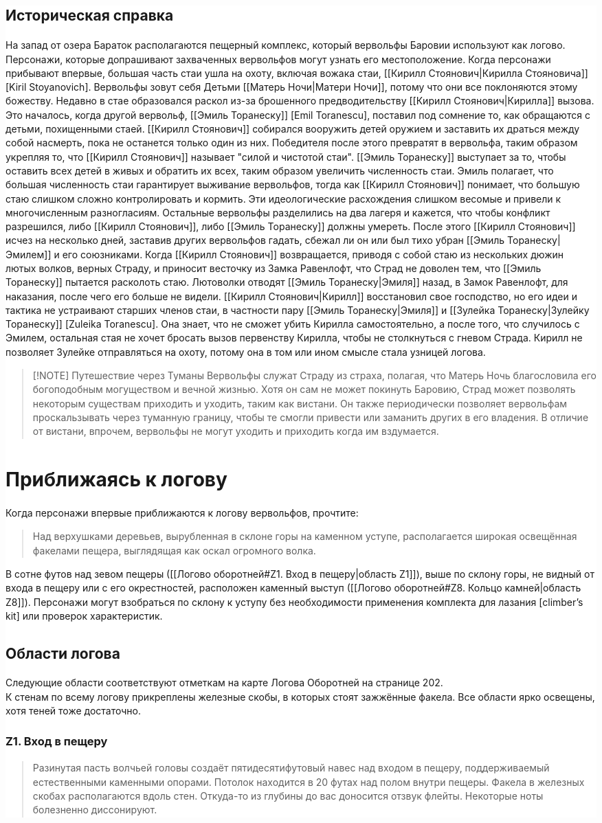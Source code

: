 ## Историческая справка 
На запад от озера Бараток располагаются пещерный комплекс, который вервольфы Баровии используют как логово. Персонажи, которые допрашивают захваченных вервольфов могут узнать его местоположение. Когда персонажи прибывают впервые, большая часть стаи ушла на охоту, включая вожака стаи, [[Кирилл Стоянович|Кирилла Стояновича]] [Kiril Stoyanovich].
Вервольфы зовут себя Детьми [[Матерь Ночи|Матери Ночи]], потому что они все поклоняются этому божеству. Недавно в стае образовался раскол из-за брошенного предводительству [[Кирилл Стоянович|Кирилла]] вызова. Это началось, когда другой вервольф, [[Эмиль Торанеску]] [Emil Toranescu], поставил под сомнение то, как обращаются с детьми, похищенными стаей. [[Кирилл Стоянович]] собирался вооружить детей оружием и заставить их драться между собой насмерть, пока не останется только один из них. Победителя после этого превратят в вервольфа, таким образом укрепляя то, что [[Кирилл Стоянович]] называет "силой и чистотой стаи". [[Эмиль Торанеску]] выступает за то, чтобы оставить всех детей в живых и обратить их всех, таким образом увеличить численность стаи. Эмиль полагает, что большая численность стаи гарантирует выживание вервольфов, тогда как [[Кирилл Стоянович]] понимает, что большую стаю слишком сложно контролировать и кормить.
Эти идеологические расхождения слишком весомые и привели к многочисленным разногласиям. Остальные вервольфы разделились на два лагеря и кажется, что чтобы конфликт разрешился, либо [[Кирилл Стоянович]], либо [[Эмиль Торанеску]] должны умереть.
После этого [[Кирилл Стоянович]] исчез на несколько дней, заставив других вервольфов гадать, сбежал ли он или был тихо убран [[Эмиль Торанеску|Эмилем]] и его союзниками. Когда [[Кирилл Стоянович]] возвращается, приводя с собой стаю из нескольких дюжин лютых волков, верных Страду, и приносит весточку из Замка Равенлофт, что Страд не доволен тем, что [[Эмиль Торанеску]] пытается расколоть стаю. Лютоволки отводят [[Эмиль Торанеску|Эмиля]] назад, в Замок Равенлофт, для наказания, после чего его больше не видели.
[[Кирилл Стоянович|Кирилл]] восстановил свое господство, но его идеи и тактика не устраивают старших членов стаи, в частности пару [[Эмиль Торанеску|Эмиля]] и [[Зулейка Торанеску|Зулейку Торанеску]] [Zuleika Toranescu]. Она знает, что не сможет убить Кирилла самостоятельно, а после того, что случилось с Эмилем, остальная стая не хочет бросать вызов первенству Кирилла, чтобы не столкнуться с гневом Страда. Кирилл не позволяет Зулейке отправляться на охоту, потому она в том или ином смысле стала узницей логова.

> [!NOTE] Путешествие через Туманы
> Вервольфы служат Страду из страха, полагая, что Матерь Ночь благословила его богоподобным могуществом и вечной жизнью. Хотя он сам не может покинуть Баровию, Страд может позволять некоторым существам приходить и уходить, таким как вистани. Он также периодически позволяет вервольфам проскальзывать через туманную границу, чтобы те смогли привести или заманить других в его владения. В отличие от вистани, впрочем, вервольфы не могут уходить и приходить когда им вздумается.

# Приближаясь к логову
Когда персонажи впервые приближаются к логову вервольфов, прочтите:
> Над верхушками деревьев, вырубленная в склоне горы на каменном уступе, располагается широкая освещённая факелами пещера, выглядящая как оскал огромного волка.

В сотне футов над зевом пещеры ([[Логово оборотней#Z1. Вход в пещеру|область Z1]]), выше по склону горы, не видный от входа в пещеру или с его окрестностей, расположен каменный выступ ([[Логово оборотней#Z8. Кольцо камней|область Z8]]). Персонажи могут взобраться по склону к уступу без необходимости применения комплекта для лазания [climber’s kit] или проверок характеристик.
## Области логова
Следующие области соответствуют отметкам на карте Логова Оборотней на странице 202.  
К стенам по всему логову прикреплены железные скобы, в которых стоят зажжённые факела. Все области ярко освещены, хотя теней тоже достаточно.
### Z1. Вход в пещеру
> Разинутая пасть волчьей головы создаёт пятидесятифутовый навес над входом в пещеру, поддерживаемый естественными каменными опорами. Потолок находится в 20 футах над полом внутри пещеры. Факела в железных скобах располагаются вдоль стен. Откуда-то из глубины до вас доносится отзвук флейты. Некоторые ноты болезненно диссонируют.
